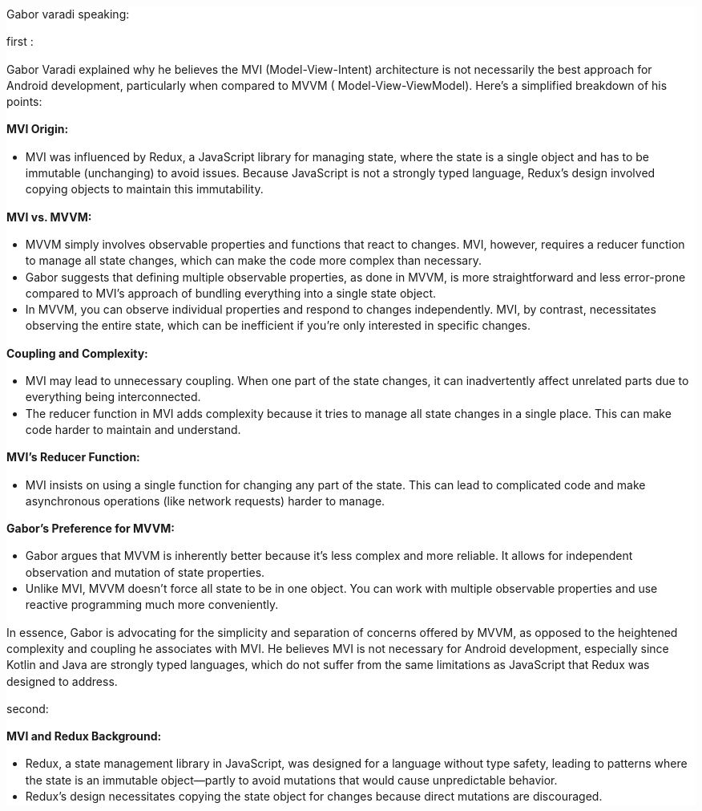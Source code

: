 Gabor varadi speaking:

first :

Gabor Varadi explained why he believes the MVI (Model-View-Intent) architecture is not necessarily
the best approach for Android development, particularly when compared to MVVM (
Model-View-ViewModel). Here’s a simplified breakdown of his points:

**MVI Origin:**

- MVI was influenced by Redux, a JavaScript library for managing state, where the state is a single
  object and has to be immutable (unchanging) to avoid issues. Because JavaScript is not a strongly
  typed language, Redux’s design involved copying objects to maintain this immutability.

**MVI vs. MVVM:**

- MVVM simply involves observable properties and functions that react to changes. MVI, however,
  requires a reducer function to manage all state changes, which can make the code more complex than
  necessary.
- Gabor suggests that defining multiple observable properties, as done in MVVM, is more
  straightforward and less error-prone compared to MVI’s approach of bundling everything into a
  single state object.
- In MVVM, you can observe individual properties and respond to changes independently. MVI, by
  contrast, necessitates observing the entire state, which can be inefficient if you’re only
  interested in specific changes.

**Coupling and Complexity:**

- MVI may lead to unnecessary coupling. When one part of the state changes, it can inadvertently
  affect unrelated parts due to everything being interconnected.
- The reducer function in MVI adds complexity because it tries to manage all state changes in a
  single place. This can make code harder to maintain and understand.

**MVI’s Reducer Function:**

- MVI insists on using a single function for changing any part of the state. This can lead to
  complicated code and make asynchronous operations (like network requests) harder to manage.

**Gabor’s Preference for MVVM:**

- Gabor argues that MVVM is inherently better because it’s less complex and more reliable. It allows
  for independent observation and mutation of state properties.
- Unlike MVI, MVVM doesn’t force all state to be in one object. You can work with multiple
  observable properties and use reactive programming much more conveniently.

In essence, Gabor is advocating for the simplicity and separation of concerns offered by MVVM, as
opposed to the heightened complexity and coupling he associates with MVI. He believes MVI is not
necessary for Android development, especially since Kotlin and Java are strongly typed languages,
which do not suffer from the same limitations as JavaScript that Redux was designed to address.

second:

**MVI and Redux Background:**

- Redux, a state management library in JavaScript, was designed for a language without type safety,
  leading to patterns where the state is an immutable object—partly to avoid mutations that would
  cause unpredictable behavior.
- Redux’s design necessitates copying the state object for changes because direct mutations are
  discouraged.
